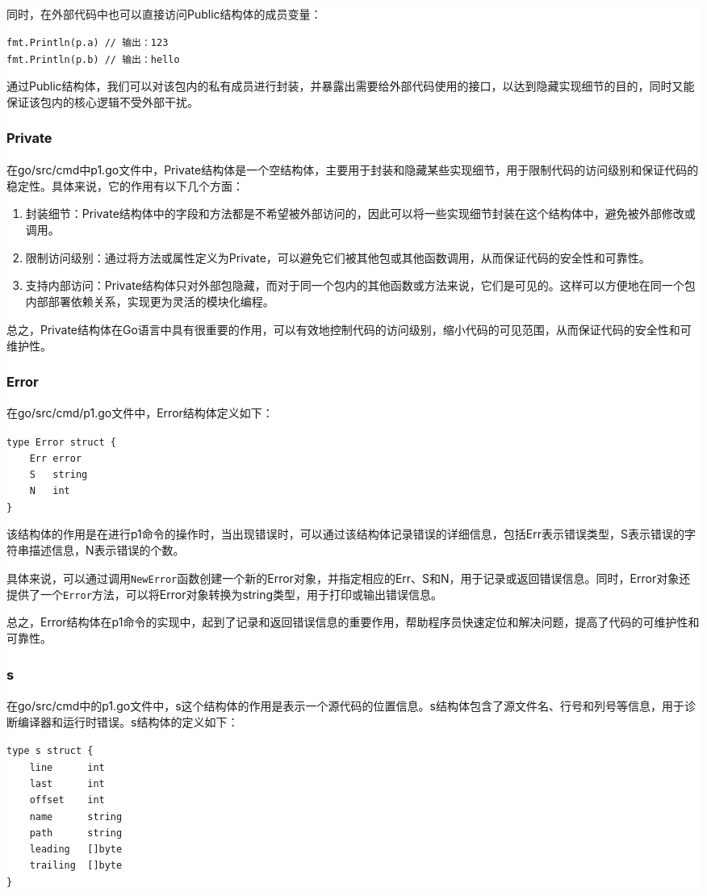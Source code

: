 同时，在外部代码中也可以直接访问Public结构体的成员变量：

```
fmt.Println(p.a) // 输出：123
fmt.Println(p.b) // 输出：hello
```

通过Public结构体，我们可以对该包内的私有成员进行封装，并暴露出需要给外部代码使用的接口，以达到隐藏实现细节的目的，同时又能保证该包内的核心逻辑不受外部干扰。



### Private

在go/src/cmd中p1.go文件中，Private结构体是一个空结构体，主要用于封装和隐藏某些实现细节，用于限制代码的访问级别和保证代码的稳定性。具体来说，它的作用有以下几个方面：

1. 封装细节：Private结构体中的字段和方法都是不希望被外部访问的，因此可以将一些实现细节封装在这个结构体中，避免被外部修改或调用。

2. 限制访问级别：通过将方法或属性定义为Private，可以避免它们被其他包或其他函数调用，从而保证代码的安全性和可靠性。

3. 支持内部访问：Private结构体只对外部包隐藏，而对于同一个包内的其他函数或方法来说，它们是可见的。这样可以方便地在同一个包内部部署依赖关系，实现更为灵活的模块化编程。

总之，Private结构体在Go语言中具有很重要的作用，可以有效地控制代码的访问级别，缩小代码的可见范围，从而保证代码的安全性和可维护性。



### Error

在go/src/cmd/p1.go文件中，Error结构体定义如下：

```
type Error struct {
    Err error
    S   string
    N   int
}
```

该结构体的作用是在进行p1命令的操作时，当出现错误时，可以通过该结构体记录错误的详细信息，包括Err表示错误类型，S表示错误的字符串描述信息，N表示错误的个数。

具体来说，可以通过调用`NewError`函数创建一个新的Error对象，并指定相应的Err、S和N，用于记录或返回错误信息。同时，Error对象还提供了一个`Error`方法，可以将Error对象转换为string类型，用于打印或输出错误信息。

总之，Error结构体在p1命令的实现中，起到了记录和返回错误信息的重要作用，帮助程序员快速定位和解决问题，提高了代码的可维护性和可靠性。



### s

在go/src/cmd中的p1.go文件中，s这个结构体的作用是表示一个源代码的位置信息。s结构体包含了源文件名、行号和列号等信息，用于诊断编译器和运行时错误。s结构体的定义如下：

```
type s struct {
    line      int
    last      int
    offset    int
    name      string
    path      string
    leading   []byte
    trailing  []byte
}
```
